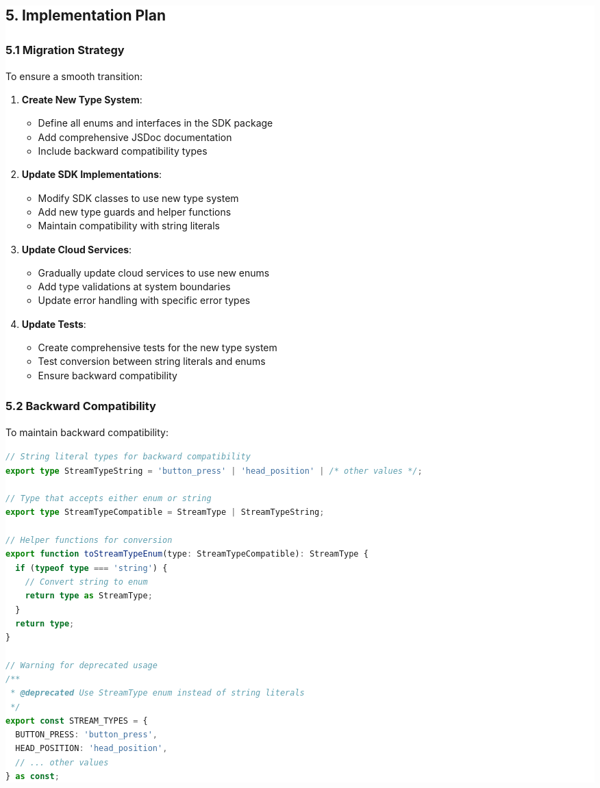 ## 5. Implementation Plan

### 5.1 Migration Strategy

To ensure a smooth transition:

1. **Create New Type System**:
   - Define all enums and interfaces in the SDK package
   - Add comprehensive JSDoc documentation
   - Include backward compatibility types

2. **Update SDK Implementations**:
   - Modify SDK classes to use new type system
   - Add new type guards and helper functions
   - Maintain compatibility with string literals

3. **Update Cloud Services**:
   - Gradually update cloud services to use new enums
   - Add type validations at system boundaries
   - Update error handling with specific error types

4. **Update Tests**:
   - Create comprehensive tests for the new type system
   - Test conversion between string literals and enums
   - Ensure backward compatibility

### 5.2 Backward Compatibility

To maintain backward compatibility:

```typescript
// String literal types for backward compatibility
export type StreamTypeString = 'button_press' | 'head_position' | /* other values */;

// Type that accepts either enum or string
export type StreamTypeCompatible = StreamType | StreamTypeString;

// Helper functions for conversion
export function toStreamTypeEnum(type: StreamTypeCompatible): StreamType {
  if (typeof type === 'string') {
    // Convert string to enum
    return type as StreamType;
  }
  return type;
}

// Warning for deprecated usage
/**
 * @deprecated Use StreamType enum instead of string literals
 */
export const STREAM_TYPES = {
  BUTTON_PRESS: 'button_press',
  HEAD_POSITION: 'head_position',
  // ... other values
} as const;
```
